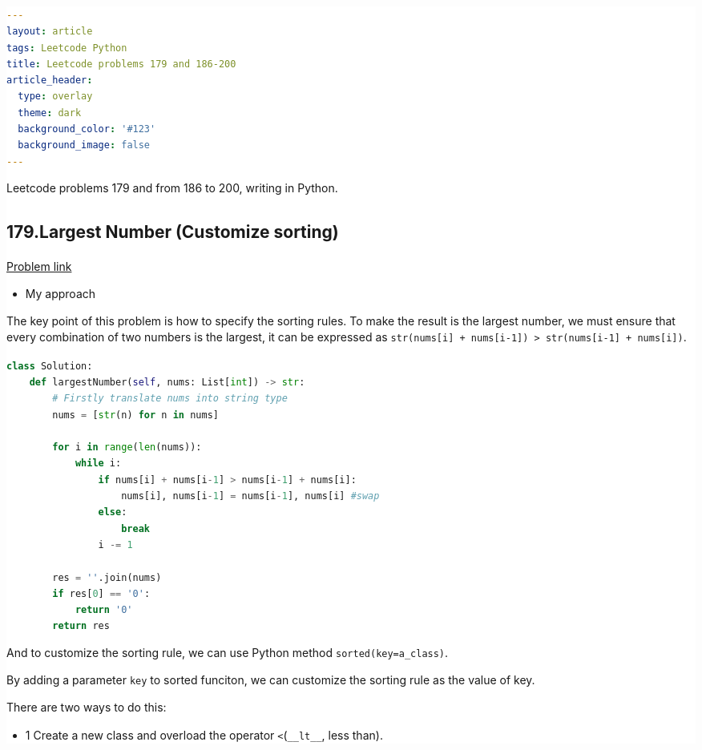 ```yaml
---
layout: article
tags: Leetcode Python
title: Leetcode problems 179 and 186-200
article_header:
  type: overlay
  theme: dark
  background_color: '#123'
  background_image: false
---
```


Leetcode problems 179 and from 186 to 200, writing in Python.



## 179.Largest Number  (Customize sorting)

[Problem link](https://leetcode.com/problems/largest-number/)

- My approach

The key point of this problem is how to specify the sorting rules. To make the result is the largest number, we must ensure that 
every combination of two numbers is the largest, it can be expressed as `str(nums[i] + nums[i-1]) > str(nums[i-1] + nums[i])`.

```python
class Solution:
    def largestNumber(self, nums: List[int]) -> str:
        # Firstly translate nums into string type
        nums = [str(n) for n in nums]
        
        for i in range(len(nums)):
            while i:
                if nums[i] + nums[i-1] > nums[i-1] + nums[i]:
                    nums[i], nums[i-1] = nums[i-1], nums[i] #swap
                else:
                    break
                i -= 1
                
        res = ''.join(nums)
        if res[0] == '0':
            return '0'
        return res
```

And to customize the sorting rule, we can use Python method `sorted(key=a_class)`.

By adding a parameter `key` to sorted funciton, we can customize the sorting rule as the value of key.

There are two ways to do this:

  - 1 Create a new class and overload the operator `<`(`__lt__`, less than).
  